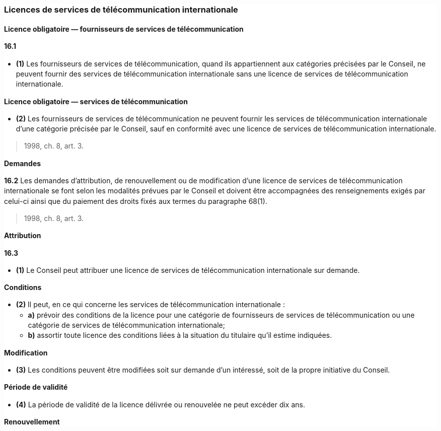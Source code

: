 

### Licences de services de télécommunication internationale



**Licence obligatoire — fournisseurs de services de télécommunication**

**16.1** 

- **(1)** Les fournisseurs de services de télécommunication, quand ils appartiennent aux catégories précisées par le Conseil, ne peuvent fournir des services de télécommunication internationale sans une licence de services de télécommunication internationale.

**Licence obligatoire — services de télécommunication**

- **(2)** Les fournisseurs de services de télécommunication ne peuvent fournir les services de télécommunication internationale d’une catégorie précisée par le Conseil, sauf en conformité avec une licence de services de télécommunication internationale.
> 1998, ch. 8, art. 3.





**Demandes**

**16.2** Les demandes d’attribution, de renouvellement ou de modification d’une licence de services de télécommunication internationale se font selon les modalités prévues par le Conseil et doivent être accompagnées des renseignements exigés par celui-ci ainsi que du paiement des droits fixés aux termes du paragraphe 68(1).
> 1998, ch. 8, art. 3.





**Attribution**

**16.3** 

- **(1)** Le Conseil peut attribuer une licence de services de télécommunication internationale sur demande.

**Conditions**

- **(2)** Il peut, en ce qui concerne les services de télécommunication internationale :
	- **a)** prévoir des conditions de la licence pour une catégorie de fournisseurs de services de télécommunication ou une catégorie de services de télécommunication internationale;
	- **b)** assortir toute licence des conditions liées à la situation du titulaire qu’il estime indiquées.

**Modification**

- **(3)** Les conditions peuvent être modifiées soit sur demande d’un intéressé, soit de la propre initiative du Conseil.

**Période de validité**

- **(4)** La période de validité de la licence délivrée ou renouvelée ne peut excéder dix ans.

**Renouvellement**

